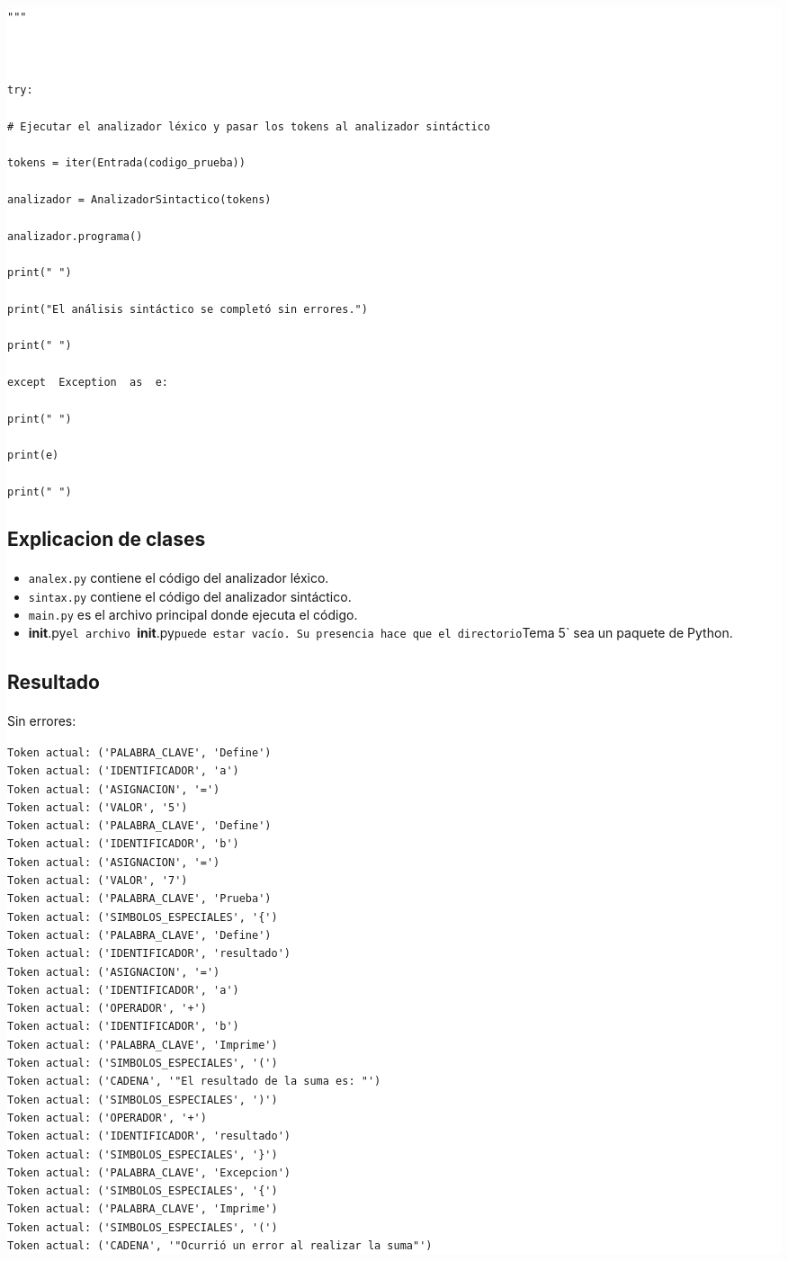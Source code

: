     """
    
      
    
    try:
    
    # Ejecutar el analizador léxico y pasar los tokens al analizador sintáctico
    
    tokens = iter(Entrada(codigo_prueba))
    
    analizador = AnalizadorSintactico(tokens)
    
    analizador.programa()
    
    print(" ")
    
    print("El análisis sintáctico se completó sin errores.")
    
    print(" ")
    
    except  Exception  as  e:
    
    print(" ")
    
    print(e)
    
    print(" ")

## Explicacion de clases
-   `analex.py` contiene el código del analizador léxico.
-   `sintax.py` contiene el código del analizador sintáctico.
-   `main.py` es el archivo principal donde ejecuta el código.
- __init__.py`el archivo `__init__.py` puede estar vacío. Su presencia hace que el directorio `Tema 5` sea un paquete de Python.

## Resultado
Sin errores:

    Token actual: ('PALABRA_CLAVE', 'Define')
    Token actual: ('IDENTIFICADOR', 'a')
    Token actual: ('ASIGNACION', '=')
    Token actual: ('VALOR', '5')
    Token actual: ('PALABRA_CLAVE', 'Define')
    Token actual: ('IDENTIFICADOR', 'b')
    Token actual: ('ASIGNACION', '=')
    Token actual: ('VALOR', '7')
    Token actual: ('PALABRA_CLAVE', 'Prueba')
    Token actual: ('SIMBOLOS_ESPECIALES', '{')
    Token actual: ('PALABRA_CLAVE', 'Define')
    Token actual: ('IDENTIFICADOR', 'resultado')
    Token actual: ('ASIGNACION', '=')
    Token actual: ('IDENTIFICADOR', 'a')
    Token actual: ('OPERADOR', '+')
    Token actual: ('IDENTIFICADOR', 'b')
    Token actual: ('PALABRA_CLAVE', 'Imprime')
    Token actual: ('SIMBOLOS_ESPECIALES', '(')
    Token actual: ('CADENA', '"El resultado de la suma es: "')
    Token actual: ('SIMBOLOS_ESPECIALES', ')')
    Token actual: ('OPERADOR', '+')
    Token actual: ('IDENTIFICADOR', 'resultado')
    Token actual: ('SIMBOLOS_ESPECIALES', '}')
    Token actual: ('PALABRA_CLAVE', 'Excepcion')
    Token actual: ('SIMBOLOS_ESPECIALES', '{')
    Token actual: ('PALABRA_CLAVE', 'Imprime')
    Token actual: ('SIMBOLOS_ESPECIALES', '(')
    Token actual: ('CADENA', '"Ocurrió un error al realizar la suma"')